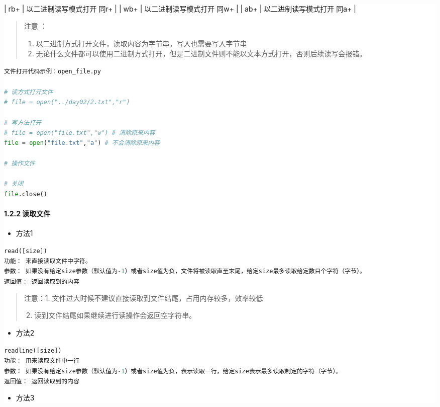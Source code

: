 | rb+      | 以二进制读写模式打开 同r+                              |
| wb+      | 以二进制读写模式打开 同w+                              |
| ab+      | 以二进制读写模式打开 同a+                              |

> 注意 ：
>
> 1. 以二进制方式打开文件，读取内容为字节串，写入也需要写入字节串
> 2. 无论什么文件都可以使用二进制方式打开，但是二进制文件则不能以文本方式打开，否则后续读写会报错。



```python
文件打开代码示例：open_file.py

# 读方式打开文件
# file = open("../day02/2.txt","r")

# 写方法打开
# file = open("file.txt","w") # 清除原来内容
file = open("file.txt","a") # 不会清除原来内容

# 操作文件

# 关闭
file.close()

```



#### 1.2.2 读取文件

- 方法1

```python
read([size])
功能： 来直接读取文件中字符。
参数： 如果没有给定size参数（默认值为-1）或者size值为负，文件将被读取直至末尾，给定size最多读取给定数目个字符（字节）。
返回值： 返回读取到的内容
```

> 注意：1. 文件过大时候不建议直接读取到文件结尾，占用内存较多，效率较低
>
> ​			2. 读到文件结尾如果继续进行读操作会返回空字符串。

- 方法2

```python
readline([size])
功能： 用来读取文件中一行
参数： 如果没有给定size参数（默认值为-1）或者size值为负，表示读取一行，给定size表示最多读取制定的字符（字节）。
返回值： 返回读取到的内容
```

- 方法3
